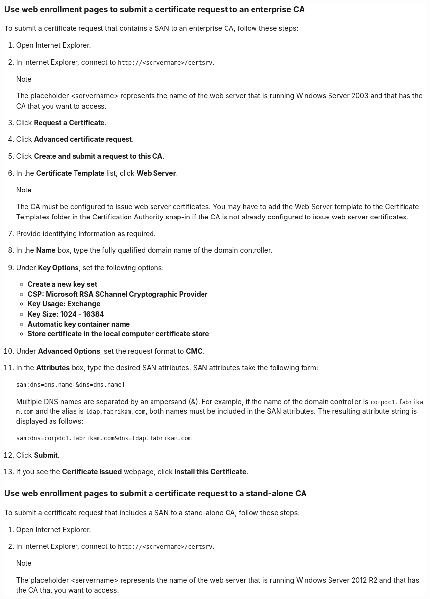 ### Use web enrollment pages to submit a certificate request to an enterprise CA

To submit a certificate request that contains a SAN to an enterprise CA, follow these steps:

1. Open Internet Explorer.
2. In Internet Explorer, connect to `http://<servername>/certsrv`.

    > [!NOTE]
    > The placeholder \<servername> represents the name of the web server that is running Windows Server 2003 and that has the CA that you want to access.

3. Click **Request a Certificate**.
4. Click **Advanced certificate request**.
5. Click **Create and submit a request to this CA**.
6. In the **Certificate Template** list, click **Web Server**.

    > [!NOTE]
    > The CA must be configured to issue web server certificates. You may have to add the Web Server template to the Certificate Templates folder in the Certification Authority snap-in if the CA is not already configured to issue web server certificates.

7. Provide identifying information as required.
8. In the **Name** box, type the fully qualified domain name of the domain controller.
9. Under **Key Options**, set the following options:

    - **Create a new key set**  
    - **CSP: Microsoft RSA SChannel Cryptographic Provider**  
    - **Key Usage: Exchange**  
    - **Key Size: 1024 - 16384**  
    - **Automatic key container name**  
    - **Store certificate in the local computer certificate store**

10. Under **Advanced Options**, set the request format to **CMC**.
11. In the **Attributes** box, type the desired SAN attributes. SAN attributes take the following form:

    `san:dns=dns.name[&dns=dns.name]`

    Multiple DNS names are separated by an ampersand (&). For example, if the name of the domain controller is `corpdc1.fabrikam.com` and the alias is `ldap.fabrikam.com`, both names must be included in the SAN attributes. The resulting attribute string is displayed as follows:

    `san:dns=corpdc1.fabrikam.com&dns=ldap.fabrikam.com`

12. Click **Submit**.
13. If you see the **Certificate Issued**  webpage, click **Install this Certificate**.

### Use web enrollment pages to submit a certificate request to a stand-alone CA

To submit a certificate request that includes a SAN to a stand-alone CA, follow these steps:

1. Open Internet Explorer.
2. In Internet Explorer, connect to `http://<servername>/certsrv`.

    > [!NOTE]
    > The placeholder \<servername> represents the name of the web server that is running Windows Server 2012 R2 and that has the CA that you want to access.

